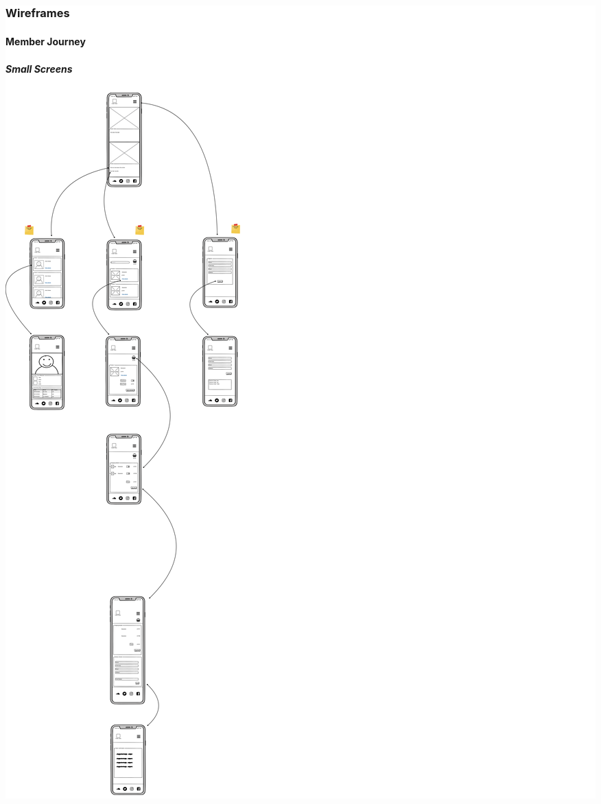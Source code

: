 ### Wireframes

#### Member Journey
##### Small Screens
<img src="media/wireframes/small.png" style="center" alt="Wireframe for small screen">
